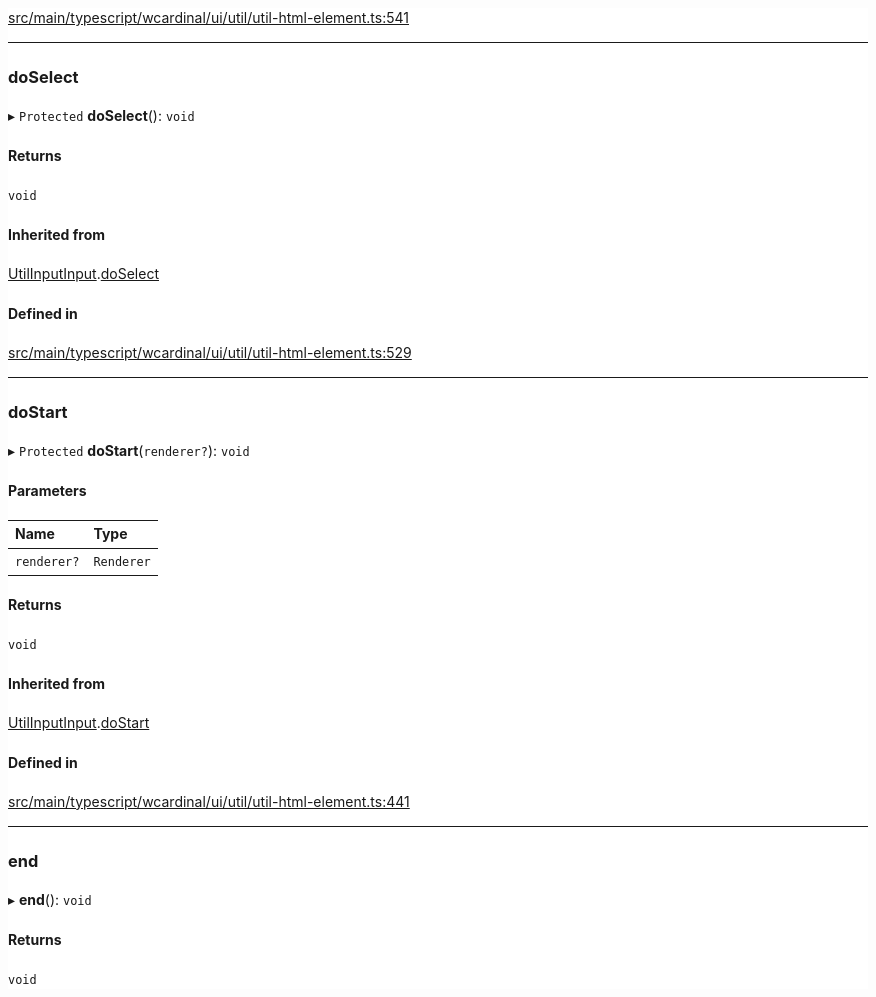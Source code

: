 [src/main/typescript/wcardinal/ui/util/util-html-element.ts:541](https://github.com/winter-cardinal/winter-cardinal-ui/blob/v0.164.0/src/main/typescript/wcardinal/ui/util/util-html-element.ts#L541)

___

### doSelect

▸ `Protected` **doSelect**(): `void`

#### Returns

`void`

#### Inherited from

[UtilInputInput](UtilInputInput.md).[doSelect](UtilInputInput.md#doselect)

#### Defined in

[src/main/typescript/wcardinal/ui/util/util-html-element.ts:529](https://github.com/winter-cardinal/winter-cardinal-ui/blob/v0.164.0/src/main/typescript/wcardinal/ui/util/util-html-element.ts#L529)

___

### doStart

▸ `Protected` **doStart**(`renderer?`): `void`

#### Parameters

| Name | Type |
| :------ | :------ |
| `renderer?` | `Renderer` |

#### Returns

`void`

#### Inherited from

[UtilInputInput](UtilInputInput.md).[doStart](UtilInputInput.md#dostart)

#### Defined in

[src/main/typescript/wcardinal/ui/util/util-html-element.ts:441](https://github.com/winter-cardinal/winter-cardinal-ui/blob/v0.164.0/src/main/typescript/wcardinal/ui/util/util-html-element.ts#L441)

___

### end

▸ **end**(): `void`

#### Returns

`void`
